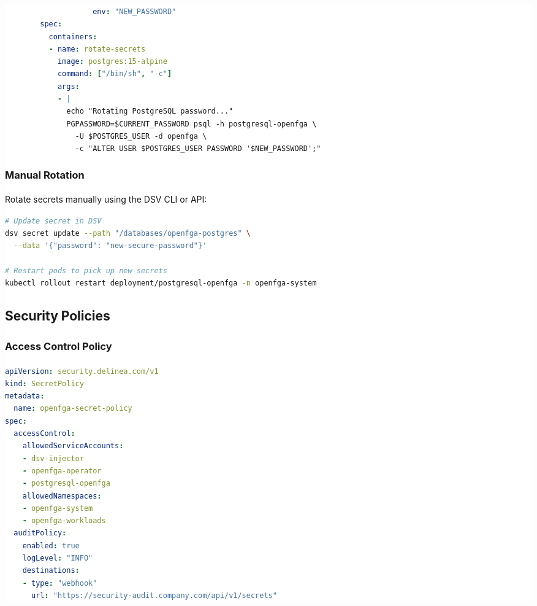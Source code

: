 ```yaml
                    env: "NEW_PASSWORD"
        spec:
          containers:
          - name: rotate-secrets
            image: postgres:15-alpine
            command: ["/bin/sh", "-c"]
            args:
            - |
              echo "Rotating PostgreSQL password..."
              PGPASSWORD=$CURRENT_PASSWORD psql -h postgresql-openfga \
                -U $POSTGRES_USER -d openfga \
                -c "ALTER USER $POSTGRES_USER PASSWORD '$NEW_PASSWORD';"
```

### Manual Rotation

Rotate secrets manually using the DSV CLI or API:

```bash
# Update secret in DSV
dsv secret update --path "/databases/openfga-postgres" \
  --data '{"password": "new-secure-password"}'

# Restart pods to pick up new secrets
kubectl rollout restart deployment/postgresql-openfga -n openfga-system
```

## Security Policies

### Access Control Policy

```yaml
apiVersion: security.delinea.com/v1
kind: SecretPolicy
metadata:
  name: openfga-secret-policy
spec:
  accessControl:
    allowedServiceAccounts:
    - dsv-injector
    - openfga-operator
    - postgresql-openfga
    allowedNamespaces:
    - openfga-system
    - openfga-workloads
  auditPolicy:
    enabled: true
    logLevel: "INFO"
    destinations:
    - type: "webhook"
      url: "https://security-audit.company.com/api/v1/secrets"
```
